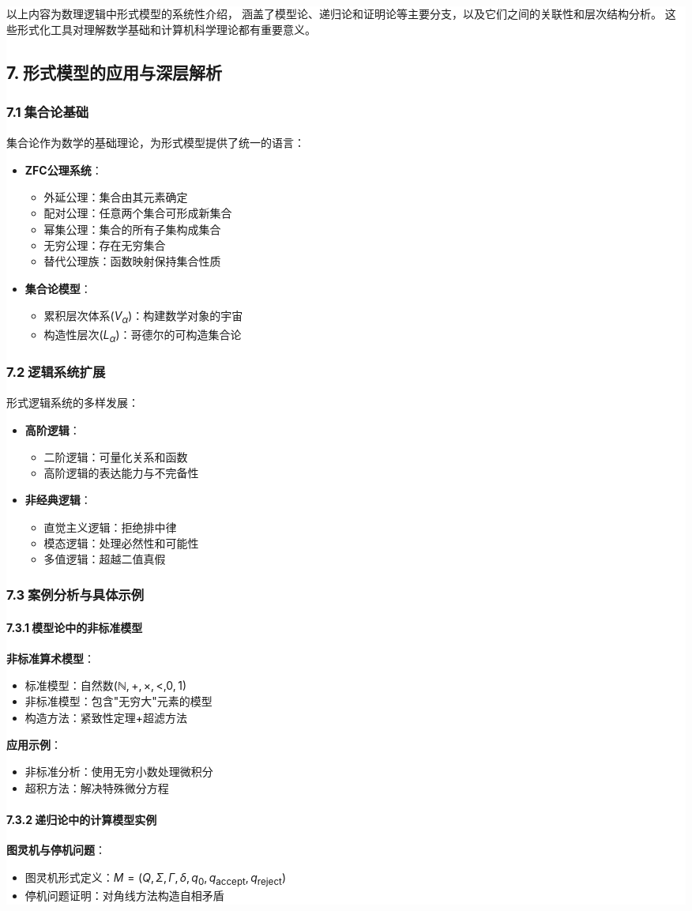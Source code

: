 以上内容为数理逻辑中形式模型的系统性介绍，
涵盖了模型论、递归论和证明论等主要分支，以及它们之间的关联性和层次结构分析。
这些形式化工具对理解数学基础和计算机科学理论都有重要意义。

## 7. 形式模型的应用与深层解析

### 7.1 集合论基础

集合论作为数学的基础理论，为形式模型提供了统一的语言：

- **ZFC公理系统**：
  - 外延公理：集合由其元素确定
  - 配对公理：任意两个集合可形成新集合
  - 幂集公理：集合的所有子集构成集合
  - 无穷公理：存在无穷集合
  - 替代公理族：函数映射保持集合性质

- **集合论模型**：
  - 累积层次体系$(V_α)$：构建数学对象的宇宙
  - 构造性层次$(L_α)$：哥德尔的可构造集合论

### 7.2 逻辑系统扩展

形式逻辑系统的多样发展：

- **高阶逻辑**：
  - 二阶逻辑：可量化关系和函数
  - 高阶逻辑的表达能力与不完备性

- **非经典逻辑**：
  - 直觉主义逻辑：拒绝排中律
  - 模态逻辑：处理必然性和可能性
  - 多值逻辑：超越二值真假

### 7.3 案例分析与具体示例

#### 7.3.1 模型论中的非标准模型

**非标准算术模型**：

- 标准模型：自然数$(ℕ,+,×,<,0,1)$
- 非标准模型：包含"无穷大"元素的模型
- 构造方法：紧致性定理+超滤方法

**应用示例**：

- 非标准分析：使用无穷小数处理微积分
- 超积方法：解决特殊微分方程

#### 7.3.2 递归论中的计算模型实例

**图灵机与停机问题**：

- 图灵机形式定义：$M = (Q, Σ, Γ, δ, q_0, q_{\text{accept}}, q_{\text{reject}})$
- 停机问题证明：对角线方法构造自相矛盾
